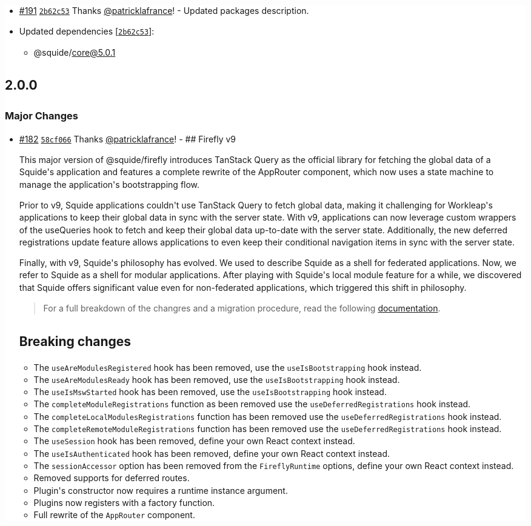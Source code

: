 - [#191](https://github.com/gsoft-inc/wl-squide/pull/191) [`2b62c53`](https://github.com/gsoft-inc/wl-squide/commit/2b62c539b0f3123cb47475566181e0b446ea6b40) Thanks [@patricklafrance](https://github.com/patricklafrance)! - Updated packages description.

- Updated dependencies [[`2b62c53`](https://github.com/gsoft-inc/wl-squide/commit/2b62c539b0f3123cb47475566181e0b446ea6b40)]:
  - @squide/core@5.0.1

## 2.0.0

### Major Changes

- [#182](https://github.com/gsoft-inc/wl-squide/pull/182) [`58cf066`](https://github.com/gsoft-inc/wl-squide/commit/58cf066e87e23611510c254cca96016bd2bad08a) Thanks [@patricklafrance](https://github.com/patricklafrance)! - ## Firefly v9

  This major version of @squide/firefly introduces TanStack Query as the official library for fetching the global data of a Squide's application and features a complete rewrite of the AppRouter component, which now uses a state machine to manage the application's bootstrapping flow.

  Prior to v9, Squide applications couldn't use TanStack Query to fetch global data, making it challenging for Workleap's applications to keep their global data in sync with the server state. With v9, applications can now leverage custom wrappers of the useQueries hook to fetch and keep their global data up-to-date with the server state. Additionally, the new deferred registrations update feature allows applications to even keep their conditional navigation items in sync with the server state.

  Finally, with v9, Squide's philosophy has evolved. We used to describe Squide as a shell for federated applications. Now, we refer to Squide as a shell for modular applications. After playing with Squide's local module feature for a while, we discovered that Squide offers significant value even for non-federated applications, which triggered this shift in philosophy.

  > For a full breakdown of the changres and a migration procedure, read the following [documentation](https://gsoft-inc.github.io/wl-squide/guides/migrate-to-firefly-v9/).

  ## Breaking changes

  - The `useAreModulesRegistered` hook has been removed, use the `useIsBootstrapping` hook instead.
  - The `useAreModulesReady` hook has been removed, use the `useIsBootstrapping` hook instead.
  - The `useIsMswStarted` hook has been removed, use the `useIsBootstrapping` hook instead.
  - The `completeModuleRegistrations` function as been removed use the `useDeferredRegistrations` hook instead.
  - The `completeLocalModulesRegistrations` function has been removed use the `useDeferredRegistrations` hook instead.
  - The `completeRemoteModuleRegistrations` function has been removed use the `useDeferredRegistrations` hook instead.
  - The `useSession` hook has been removed, define your own React context instead.
  - The `useIsAuthenticated` hook has been removed, define your own React context instead.
  - The `sessionAccessor` option has been removed from the `FireflyRuntime` options, define your own React context instead.
  - Removed supports for deferred routes.
  - Plugin's constructor now requires a runtime instance argument.
  - Plugins now registers with a factory function.
  - Full rewrite of the `AppRouter` component.
